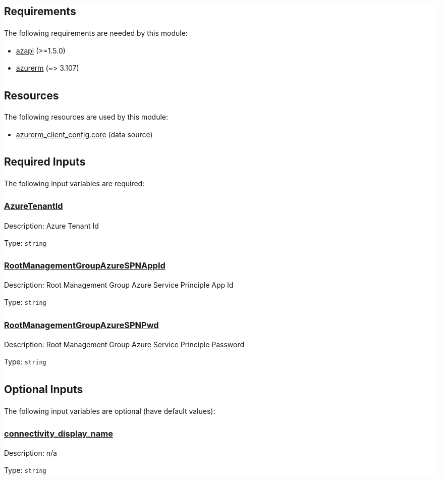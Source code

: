 
## Requirements

The following requirements are needed by this module:

- <a name="requirement_azapi"></a> [azapi](#requirement\_azapi) (>=1.5.0)

- <a name="requirement_azurerm"></a> [azurerm](#requirement\_azurerm) (~> 3.107)

## Resources

The following resources are used by this module:

- [azurerm_client_config.core](https://registry.terraform.io/providers/hashicorp/azurerm/latest/docs/data-sources/client_config) (data source)


## Required Inputs

The following input variables are required:

### <a name="input_AzureTenantId"></a> [AzureTenantId](#input\_AzureTenantId)

Description: Azure Tenant Id

Type: `string`

### <a name="input_RootManagementGroupAzureSPNAppId"></a> [RootManagementGroupAzureSPNAppId](#input\_RootManagementGroupAzureSPNAppId)

Description: Root Management Group Azure Service Principle App Id

Type: `string`

### <a name="input_RootManagementGroupAzureSPNPwd"></a> [RootManagementGroupAzureSPNPwd](#input\_RootManagementGroupAzureSPNPwd)

Description: Root Management Group Azure  Service Principle Password

Type: `string`

## Optional Inputs

The following input variables are optional (have default values):

### <a name="input_connectivity_display_name"></a> [connectivity\_display\_name](#input\_connectivity\_display\_name)

Description: n/a

Type: `string`
